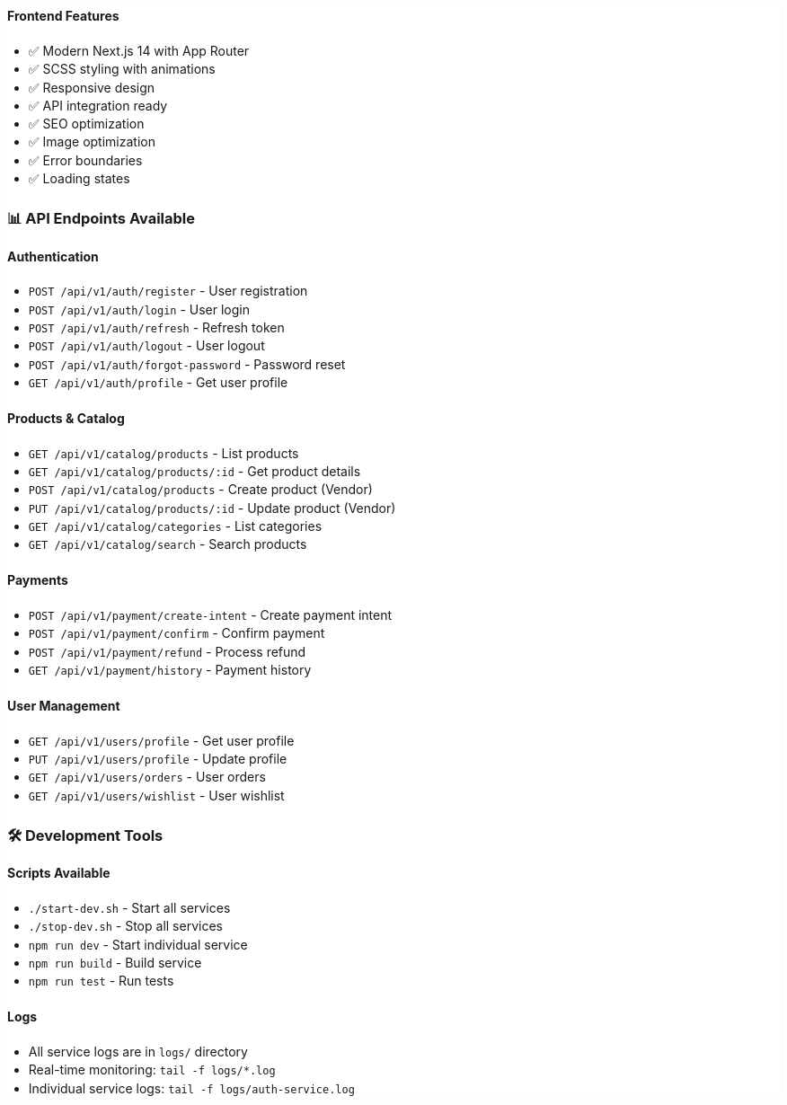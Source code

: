 #### Frontend Features
- ✅ Modern Next.js 14 with App Router
- ✅ SCSS styling with animations
- ✅ Responsive design
- ✅ API integration ready
- ✅ SEO optimization
- ✅ Image optimization
- ✅ Error boundaries
- ✅ Loading states

### 📊 **API Endpoints Available**

#### Authentication
- `POST /api/v1/auth/register` - User registration
- `POST /api/v1/auth/login` - User login
- `POST /api/v1/auth/refresh` - Refresh token
- `POST /api/v1/auth/logout` - User logout
- `POST /api/v1/auth/forgot-password` - Password reset
- `GET /api/v1/auth/profile` - Get user profile

#### Products & Catalog
- `GET /api/v1/catalog/products` - List products
- `GET /api/v1/catalog/products/:id` - Get product details
- `POST /api/v1/catalog/products` - Create product (Vendor)
- `PUT /api/v1/catalog/products/:id` - Update product (Vendor)
- `GET /api/v1/catalog/categories` - List categories
- `GET /api/v1/catalog/search` - Search products

#### Payments
- `POST /api/v1/payment/create-intent` - Create payment intent
- `POST /api/v1/payment/confirm` - Confirm payment
- `POST /api/v1/payment/refund` - Process refund
- `GET /api/v1/payment/history` - Payment history

#### User Management
- `GET /api/v1/users/profile` - Get user profile
- `PUT /api/v1/users/profile` - Update profile
- `GET /api/v1/users/orders` - User orders
- `GET /api/v1/users/wishlist` - User wishlist

### 🛠️ **Development Tools**

#### Scripts Available
- `./start-dev.sh` - Start all services
- `./stop-dev.sh` - Stop all services
- `npm run dev` - Start individual service
- `npm run build` - Build service
- `npm run test` - Run tests

#### Logs
- All service logs are in `logs/` directory
- Real-time monitoring: `tail -f logs/*.log`
- Individual service logs: `tail -f logs/auth-service.log`
